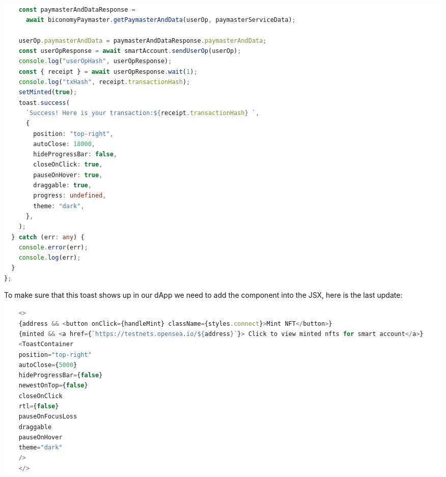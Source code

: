 ```typescript
    const paymasterAndDataResponse =
      await biconomyPaymaster.getPaymasterAndData(userOp, paymasterServiceData);

    userOp.paymasterAndData = paymasterAndDataResponse.paymasterAndData;
    const userOpResponse = await smartAccount.sendUserOp(userOp);
    console.log("userOpHash", userOpResponse);
    const { receipt } = await userOpResponse.wait(1);
    console.log("txHash", receipt.transactionHash);
    setMinted(true);
    toast.success(
      `Success! Here is your transaction:${receipt.transactionHash} `,
      {
        position: "top-right",
        autoClose: 18000,
        hideProgressBar: false,
        closeOnClick: true,
        pauseOnHover: true,
        draggable: true,
        progress: undefined,
        theme: "dark",
      },
    );
  } catch (err: any) {
    console.error(err);
    console.log(err);
  }
};
```

To make sure that this toast shows up in our dApp we need to add the component into the JSX, here is the last update:

```typescript
    <>
    {address && <button onClick={handleMint} className={styles.connect}>Mint NFT</button>}
    {minted && <a href={`https://testnets.opensea.io/${address}`}> Click to view minted nfts for smart account</a>}
    <ToastContainer
    position="top-right"
    autoClose={5000}
    hideProgressBar={false}
    newestOnTop={false}
    closeOnClick
    rtl={false}
    pauseOnFocusLoss
    draggable
    pauseOnHover
    theme="dark"
    />
    </>
```
